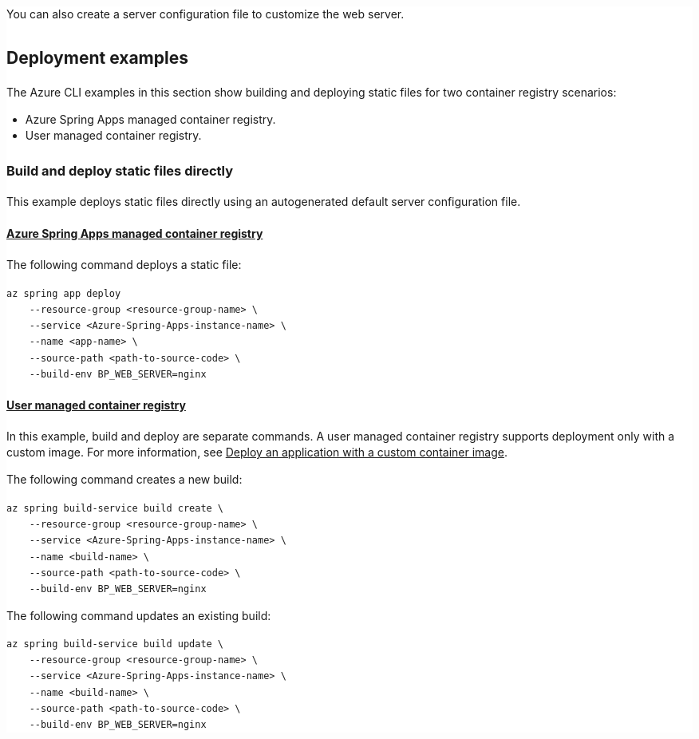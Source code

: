 You can also create a server configuration file to customize the web server.

## Deployment examples

The Azure CLI examples in this section show building and deploying static files for two container registry scenarios:

- Azure Spring Apps managed container registry.
- User managed container registry.

### Build and deploy static files directly

This example deploys static files directly using an autogenerated default server configuration file.

#### [Azure Spring Apps managed container registry](#tab/asa-managed-container-registry1)

The following command deploys a static file:

```azurecli
az spring app deploy
    --resource-group <resource-group-name> \
    --service <Azure-Spring-Apps-instance-name> \
    --name <app-name> \
    --source-path <path-to-source-code> \
    --build-env BP_WEB_SERVER=nginx
```

#### [User managed container registry](#tab/user-managed-container-registry1)

In this example, build and deploy are separate commands. A user managed container registry supports deployment only with a custom image. For more information, see [Deploy an application with a custom container image](how-to-deploy-with-custom-container-image.md).

The following command creates a new build:

```azurecli
az spring build-service build create \
    --resource-group <resource-group-name> \
    --service <Azure-Spring-Apps-instance-name> \
    --name <build-name> \
    --source-path <path-to-source-code> \
    --build-env BP_WEB_SERVER=nginx
```

The following command updates an existing build:

```azurecli
az spring build-service build update \
    --resource-group <resource-group-name> \
    --service <Azure-Spring-Apps-instance-name> \
    --name <build-name> \
    --source-path <path-to-source-code> \
    --build-env BP_WEB_SERVER=nginx
```

